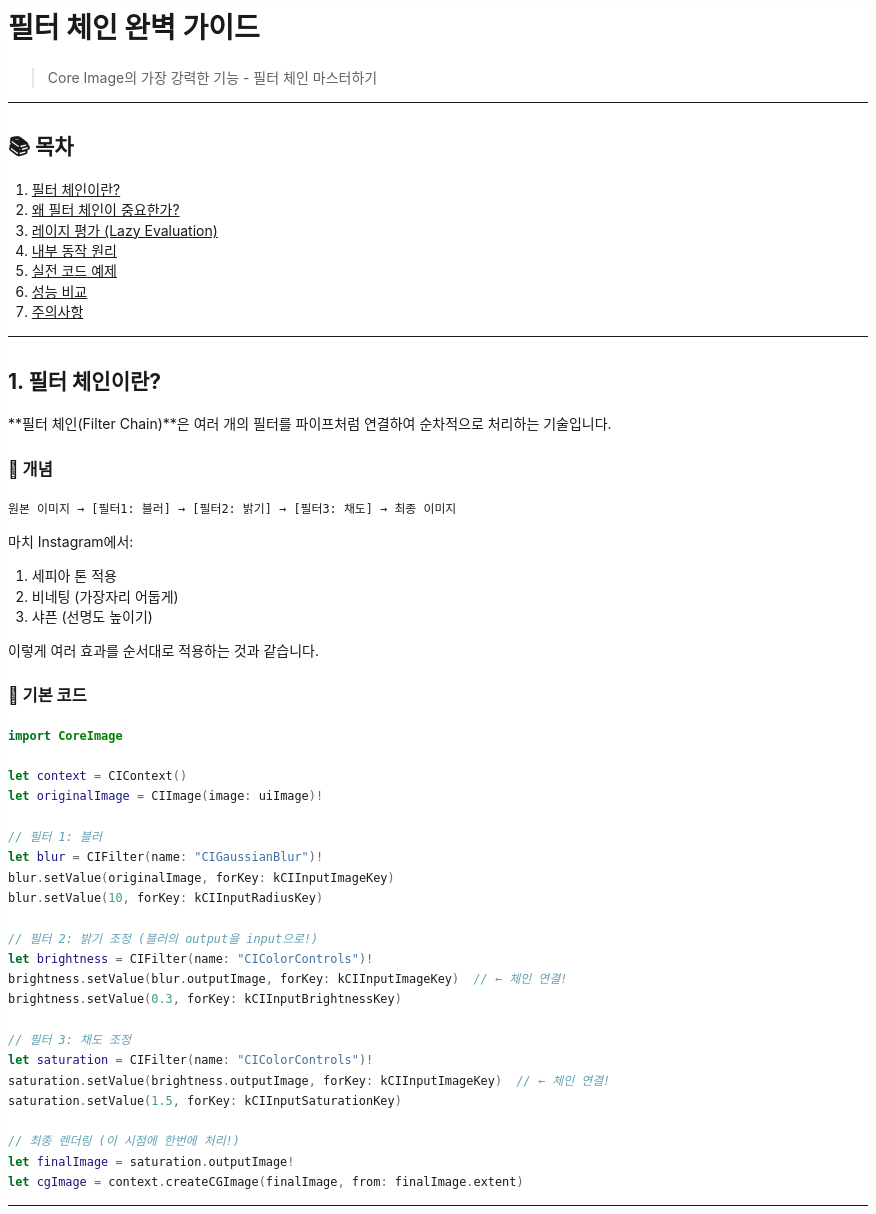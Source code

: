 # 필터 체인 완벽 가이드

> Core Image의 가장 강력한 기능 - 필터 체인 마스터하기

---

## 📚 목차

1. [필터 체인이란?](#1-필터-체인이란)
2. [왜 필터 체인이 중요한가?](#2-왜-필터-체인이-중요한가)
3. [레이지 평가 (Lazy Evaluation)](#3-레이지-평가-lazy-evaluation)
4. [내부 동작 원리](#4-내부-동작-원리)
5. [실전 코드 예제](#5-실전-코드-예제)
6. [성능 비교](#6-성능-비교)
7. [주의사항](#7-주의사항)

---

## 1. 필터 체인이란?

**필터 체인(Filter Chain)**은 여러 개의 필터를 파이프처럼 연결하여 순차적으로 처리하는 기술입니다.

### 🔗 개념

```
원본 이미지 → [필터1: 블러] → [필터2: 밝기] → [필터3: 채도] → 최종 이미지
```

마치 Instagram에서:
1. 세피아 톤 적용
2. 비네팅 (가장자리 어둡게)
3. 샤픈 (선명도 높이기)

이렇게 여러 효과를 순서대로 적용하는 것과 같습니다.

### 📝 기본 코드

```swift
import CoreImage

let context = CIContext()
let originalImage = CIImage(image: uiImage)!

// 필터 1: 블러
let blur = CIFilter(name: "CIGaussianBlur")!
blur.setValue(originalImage, forKey: kCIInputImageKey)
blur.setValue(10, forKey: kCIInputRadiusKey)

// 필터 2: 밝기 조정 (블러의 output을 input으로!)
let brightness = CIFilter(name: "CIColorControls")!
brightness.setValue(blur.outputImage, forKey: kCIInputImageKey)  // ← 체인 연결!
brightness.setValue(0.3, forKey: kCIInputBrightnessKey)

// 필터 3: 채도 조정
let saturation = CIFilter(name: "CIColorControls")!
saturation.setValue(brightness.outputImage, forKey: kCIInputImageKey)  // ← 체인 연결!
saturation.setValue(1.5, forKey: kCIInputSaturationKey)

// 최종 렌더링 (이 시점에 한번에 처리!)
let finalImage = saturation.outputImage!
let cgImage = context.createCGImage(finalImage, from: finalImage.extent)
```

---
